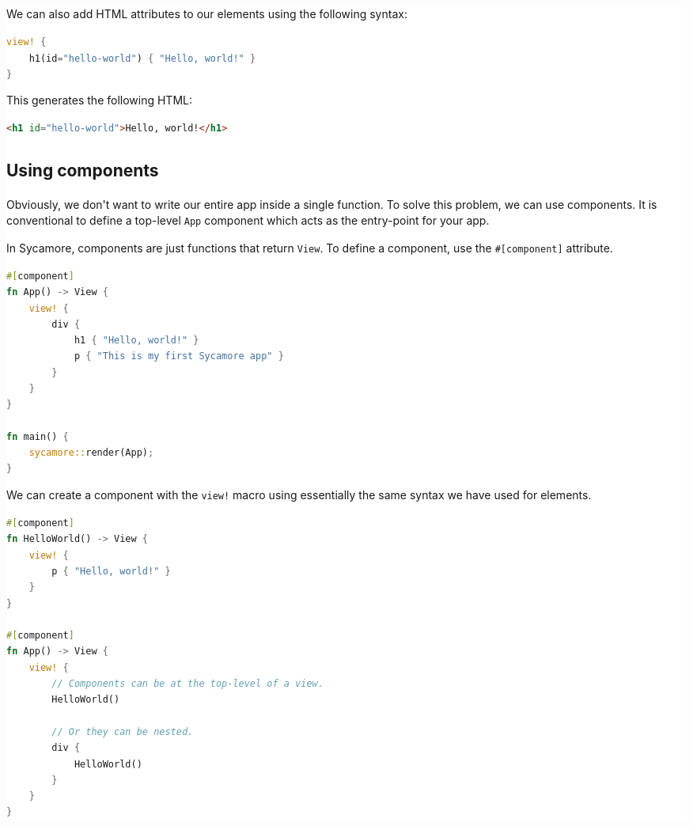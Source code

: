 We can also add HTML attributes to our elements using the following syntax:

```rust
view! {
    h1(id="hello-world") { "Hello, world!" }
}
```

This generates the following HTML:

```html
<h1 id="hello-world">Hello, world!</h1>
```

## Using components

Obviously, we don't want to write our entire app inside a single function. To
solve this problem, we can use components. It is conventional to define a
top-level `App` component which acts as the entry-point for your app.

In Sycamore, components are just functions that return `View`. To define a
component, use the `#[component]` attribute.

```rust
#[component]
fn App() -> View {
    view! {
        div {
            h1 { "Hello, world!" }
            p { "This is my first Sycamore app" }
        }
    }
}

fn main() {
    sycamore::render(App);
}
```

We can create a component with the `view!` macro using essentially the same
syntax we have used for elements.

```rust
#[component]
fn HelloWorld() -> View {
    view! {
        p { "Hello, world!" }
    }
}

#[component]
fn App() -> View {
    view! {
        // Components can be at the top-level of a view.
        HelloWorld()

        // Or they can be nested.
        div {
            HelloWorld()
        }
    }
}
```
